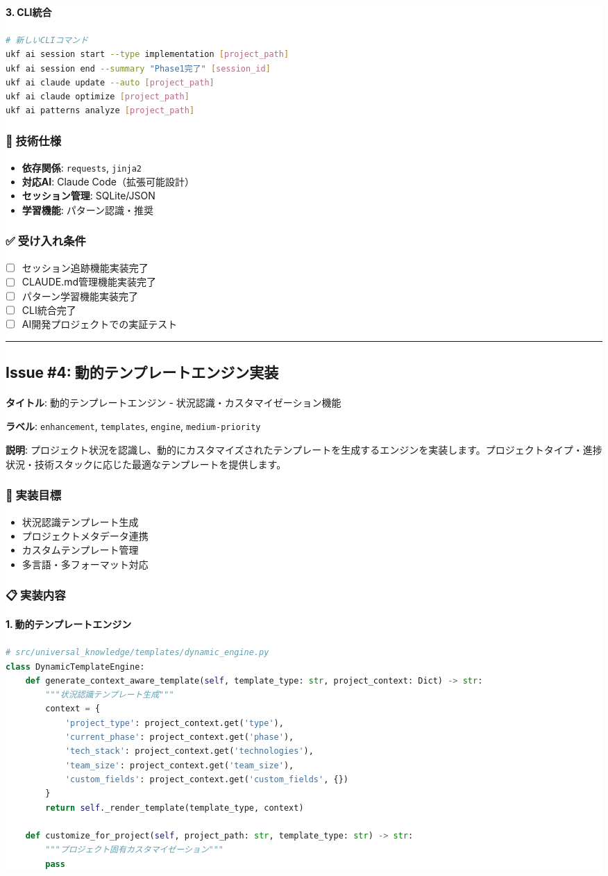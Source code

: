 #### 3. CLI統合
```bash
# 新しいCLIコマンド
ukf ai session start --type implementation [project_path]
ukf ai session end --summary "Phase1完了" [session_id]
ukf ai claude update --auto [project_path]
ukf ai claude optimize [project_path]
ukf ai patterns analyze [project_path]
```

### 🔧 技術仕様
- **依存関係**: `requests`, `jinja2`
- **対応AI**: Claude Code（拡張可能設計）
- **セッション管理**: SQLite/JSON
- **学習機能**: パターン認識・推奨

### ✅ 受け入れ条件
- [ ] セッション追跡機能実装完了
- [ ] CLAUDE.md管理機能実装完了
- [ ] パターン学習機能実装完了
- [ ] CLI統合完了
- [ ] AI開発プロジェクトでの実証テスト

---

## Issue #4: 動的テンプレートエンジン実装

**タイトル**: 動的テンプレートエンジン - 状況認識・カスタマイゼーション機能

**ラベル**: `enhancement`, `templates`, `engine`, `medium-priority`

**説明**:
プロジェクト状況を認識し、動的にカスタマイズされたテンプレートを生成するエンジンを実装します。プロジェクトタイプ・進捗状況・技術スタックに応じた最適なテンプレートを提供します。

### 🎯 実装目標
- 状況認識テンプレート生成
- プロジェクトメタデータ連携
- カスタムテンプレート管理
- 多言語・多フォーマット対応

### 📋 実装内容

#### 1. 動的テンプレートエンジン
```python
# src/universal_knowledge/templates/dynamic_engine.py
class DynamicTemplateEngine:
    def generate_context_aware_template(self, template_type: str, project_context: Dict) -> str:
        """状況認識テンプレート生成"""
        context = {
            'project_type': project_context.get('type'),
            'current_phase': project_context.get('phase'),
            'tech_stack': project_context.get('technologies'),
            'team_size': project_context.get('team_size'),
            'custom_fields': project_context.get('custom_fields', {})
        }
        return self._render_template(template_type, context)
    
    def customize_for_project(self, project_path: str, template_type: str) -> str:
        """プロジェクト固有カスタマイゼーション"""
        pass
```
